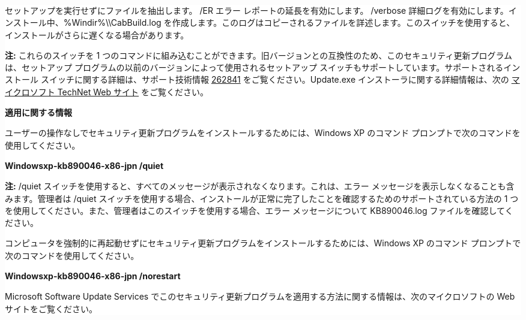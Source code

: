 <td style="border:1px solid black;">
セットアップを実行せずにファイルを抽出します。
</td>
</tr>
<tr>
<td style="border:1px solid black;">
</td>
<td style="border:1px solid black;">
</td>
</tr>
<tr class="alternateRow">
<td style="border:1px solid black;">
/ER
</td>
<td style="border:1px solid black;">
エラー レポートの延長を有効にします。
</td>
</tr>
<tr>
<td style="border:1px solid black;">
</td>
<td style="border:1px solid black;">
</td>
</tr>
<tr class="alternateRow">
<td style="border:1px solid black;">
/verbose
</td>
<td style="border:1px solid black;">
詳細ログを有効にします。インストール中、%Windir%\\CabBuild.log を作成します。このログはコピーされるファイルを詳述します。このスイッチを使用すると、インストールがさらに遅くなる場合があります。
</td>
</tr>
</table>
 
**注:** これらのスイッチを 1 つのコマンドに組み込むことができます。旧バージョンとの互換性のため、このセキュリティ更新プログラムは、セットアップ プログラムの以前のバージョンによって使用されるセットアップ スイッチもサポートしています。サポートされるインストール スイッチに関する詳細は、サポート技術情報 [262841](https://support.microsoft.com/kb/262841) をご覧ください。Update.exe インストーラに関する詳細情報は、次の [マイクロソフト TechNet Web サイト](https://www.microsoft.com/japan/technet/prodtechnol/windowsserver2003/deployment/winupdte.mspx) をご覧ください。

**適用に関する情報**

ユーザーの操作なしでセキュリティ更新プログラムをインストールするためには、Windows XP のコマンド プロンプトで次のコマンドを使用してください。

**Windowsxp-kb890046-x86-jpn /quiet**

**注:** /quiet スイッチを使用すると、すべてのメッセージが表示されなくなります。これは、エラー メッセージを表示しなくなることも含みます。管理者は /quiet スイッチを使用する場合、インストールが正常に完了したことを確認するためのサポートされている方法の 1 つを使用してください。また、管理者はこのスイッチを使用する場合、エラー メッセージについて KB890046.log ファイルを確認してください。

コンピュータを強制的に再起動せずにセキュリティ更新プログラムをインストールするためには、Windows XP のコマンド プロンプトで次のコマンドを使用してください。

**Windowsxp-kb890046-x86-jpn /norestart**

Microsoft Software Update Services でこのセキュリティ更新プログラムを適用する方法に関する情報は、次のマイクロソフトの Web サイトをご覧ください。
